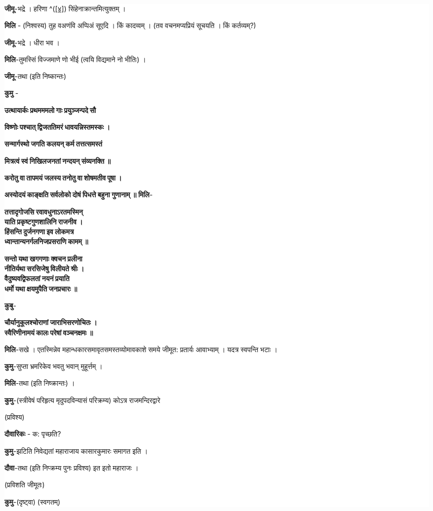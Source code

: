 **जीमू**-भद्रे । हरिणा ^([\[४\]](#cite_note-4))
सिंहेनाक्रान्तमित्युक्तम् ।

**मिलि** - (निश्वस्य) तुह वअणंवि अप्पिअं सूएदि । किं कादव्वम् । (तव
वचनमप्यप्रियं सूचयति । किं कर्तव्यम्?)

**जीमू**-भद्रे । धीरा भव ।

**मिलि**-तुमस्सिं विज्जमाणे णो भीई (त्वयि विद्यमाने नो भीतिः) ।

**जीमू**-तथा (इति निष्कान्तः)

**कुमु** -

**उत्थायार्कः प्रथमममलो गाः प्रयुञ्जन्पदे सौ**

**विष्णोः पश्चात् द्विजततिमरं धावयन्निस्तमस्कः ।**

**सन्मार्गस्थो जगति कलयन् कर्म तत्तत्समस्तं**

**मित्रत्वं स्वं निखिलजनतां नन्दयन् संव्यनक्ति ॥**

**करोतु वा तापमयं जलस्य तनोतु वा शोषमतीव पूषा ।**

**अस्योदयं काङ्क्षति सर्वलोको दोषं पिधत्ते बहुना गुणानाम् ॥** **मिलि**-

**तत्तादृगोजसि रवावधुनाऽरतमस्मिन्**  
**याति प्रकृष्टगुणशालिनि राजनीव ।**  
**हिंसन्ति दुर्जनगणा इव लोकमत्र**  
**ध्वान्तान्यनर्गलनिजप्रसराणि कामम् ॥**  
  
**सन्तो यथा खगगणाः क्वचन प्रलीना**  
**नीतिर्यथा सरसिजेषु विलीयते श्रीः ।**  
**वैदुष्यवद्विफलतां नयनं प्रयाति**  
**धर्मो यथा क्षयमुपैति जनप्रचारः ॥**

**कुबु**-

**चौर्यानुकूलश्चोराणां जाराभिसरणोचितः ।**  
**स्वैरिणीनामयं कालः परेषां वञ्चनक्षमः ॥**

**मिलि**-सखे । एतस्मिन्नेव महान्धकारसमावृतसमस्तव्योमावकाशे समये जीमूत:
प्रतार्यः आवाभ्याम् । यदत्र स्वपन्ति भटाः ।

**कुमु**-सुप्ता भ्रमरिकेव भवतु भवान् मुहूर्त्तम् ।

**मिलि**-तथा (इति निष्क्रान्तः) ।

**कुमु**-(स्त्रीवेषं परिहृत्य मृदुपदविन्यासं परिक्रम्य) कोऽत्र
राजमन्दिरद्वारे

(प्रविश्य)

**दौवारिकः** - क: पृच्छति?

**कुमु**-झटिति निवेद्यतां महाराजाय कासारकुमारः समागत इति ।

**दौवा**-तथा (इति निप्क्रम्य पुनः प्रविश्य) इत इतो महाराजः ।

(प्रविशति जीमूतः)

**कुमु**-(दृष्ट्वा) (स्वगतम्)

